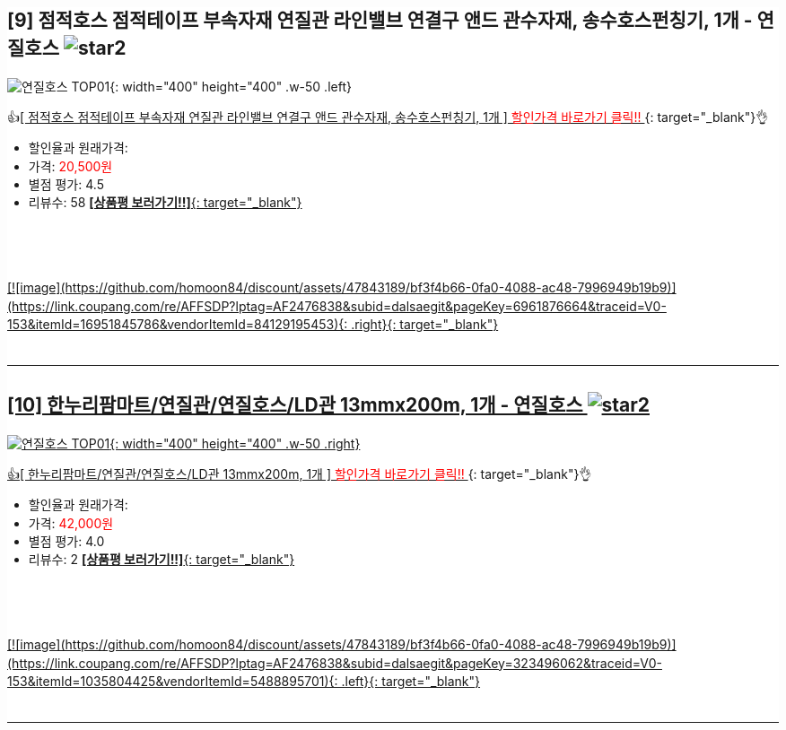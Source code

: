 
        
       
## [9]  점적호스 점적테이프 부속자재 연질관 라인밸브 연결구 앤드 관수자재, 송수호스펀칭기, 1개 - 연질호스  <img width="81" alt="star2" src="https://user-images.githubusercontent.com/78655692/151471960-29c5febe-c509-4c6d-99f4-a2203eb193c5.png">

![연질호스 TOP01](https://thumbnail10.coupangcdn.com/thumbnails/remote/230x230ex/image/vendor_inventory/7650/ef9baaf18dde1eb5cb7bef094c1795c1df5b295f12b4bddc4de35d1a0b4b.jpg){: width="400" height="400" .w-50 .left}


👍<a href="https://link.coupang.com/re/AFFSDP?lptag=AF2476838&subid=dalsaegit&pageKey=6961876664&traceid=V0-153&itemId=16951845786&vendorItemId=84129195453">[ 점적호스 점적테이프 부속자재 연질관 라인밸브 연결구 앤드 관수자재, 송수호스펀칭기, 1개 ]<font color=red> 할인가격 바로가기 클릭!! </font></a>{: target="_blank"}👌
<br>
- 할인율과 원래가격: 
- 가격: <span style='color:red'>20,500원</span>
- 별점 평가: 4.5
- 리뷰수: 58 <a href="https://link.coupang.com/re/AFFSDP?lptag=AF2476838&subid=dalsaegit&pageKey=6961876664&traceid=V0-153&itemId=16951845786&vendorItemId=84129195453"> <strong>[상품평 보러가기!!]</strong>{: target="_blank"}
<br>
<br>
<br>
[![image](https://github.com/homoon84/discount/assets/47843189/bf3f4b66-0fa0-4088-ac48-7996949b19b9)](https://link.coupang.com/re/AFFSDP?lptag=AF2476838&subid=dalsaegit&pageKey=6961876664&traceid=V0-153&itemId=16951845786&vendorItemId=84129195453){: .right}{: target="_blank"}
<br>
<br>

---

        
       
## [10]  한누리팜마트/연질관/연질호스/LD관 13mmx200m, 1개 - 연질호스  <img width="81" alt="star2" src="https://user-images.githubusercontent.com/78655692/151471960-29c5febe-c509-4c6d-99f4-a2203eb193c5.png">

![연질호스 TOP01](https://thumbnail10.coupangcdn.com/thumbnails/remote/230x230ex/image/vendor_inventory/db95/3caa8e4c5d1fa3596f47fc304ce4e54ec884b003fae1728cb52600def17f.jpg){: width="400" height="400" .w-50 .right}


👍<a href="https://link.coupang.com/re/AFFSDP?lptag=AF2476838&subid=dalsaegit&pageKey=323496062&traceid=V0-153&itemId=1035804425&vendorItemId=5488895701">[ 한누리팜마트/연질관/연질호스/LD관 13mmx200m, 1개 ]<font color=red> 할인가격 바로가기 클릭!! </font></a>{: target="_blank"}👌
<br>
- 할인율과 원래가격: 
- 가격: <span style='color:red'>42,000원</span>
- 별점 평가: 4.0
- 리뷰수: 2 <a href="https://link.coupang.com/re/AFFSDP?lptag=AF2476838&subid=dalsaegit&pageKey=323496062&traceid=V0-153&itemId=1035804425&vendorItemId=5488895701"> <strong>[상품평 보러가기!!]</strong>{: target="_blank"}
<br>
<br>
<br>
[![image](https://github.com/homoon84/discount/assets/47843189/bf3f4b66-0fa0-4088-ac48-7996949b19b9)](https://link.coupang.com/re/AFFSDP?lptag=AF2476838&subid=dalsaegit&pageKey=323496062&traceid=V0-153&itemId=1035804425&vendorItemId=5488895701){: .left}{: target="_blank"}
<br>
<br>

---